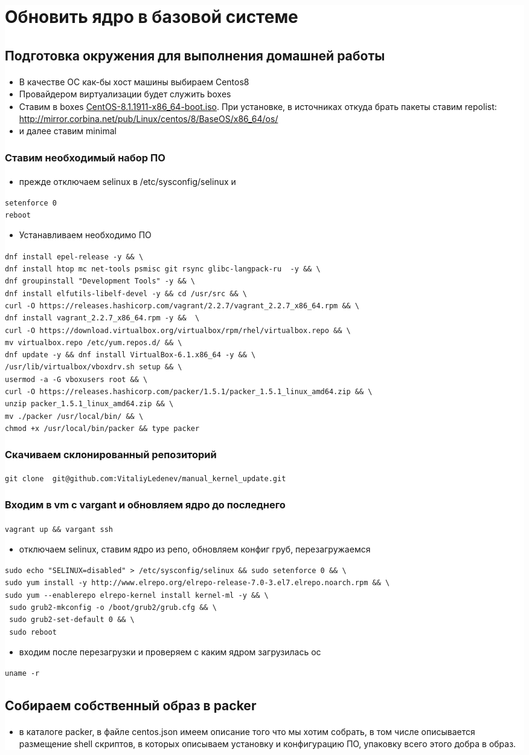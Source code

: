 # Обновить ядро в базовой системе
## Подготовка окружения для выполнения домашней работы
- В качестве ОС как-бы хост машины выбираем Centos8
- Провайдером виртуализации будет служить boxes
- Ставим в boxes [CentOS-8.1.1911-x86_64-boot.iso](https://mirror.yandex.ru/centos/8.1.1911/isos/x86_64/CentOS-8.1.1911-x86_64-boot.iso "CentOS-8.1.1911-x86_64-boot.iso"). При установке, в  источниках откуда брать пакеты ставим repolist:
http://mirror.corbina.net/pub/Linux/centos/8/BaseOS/x86_64/os/
- и далее ставим minimal
### Ставим необходимый набор ПО
* прежде отключаем selinux в /etc/sysconfig/selinux  и 
```shell
setenforce 0
reboot
```
* Устанавливаем необходимо ПО
```shell
dnf install epel-release -y && \
dnf install htop mc net-tools psmisc git rsync glibc-langpack-ru  -y && \
dnf groupinstall "Development Tools" -y && \
dnf install elfutils-libelf-devel -y && cd /usr/src && \
curl -O https://releases.hashicorp.com/vagrant/2.2.7/vagrant_2.2.7_x86_64.rpm && \
dnf install vagrant_2.2.7_x86_64.rpm -y &&  \
curl -O https://download.virtualbox.org/virtualbox/rpm/rhel/virtualbox.repo && \
mv virtualbox.repo /etc/yum.repos.d/ && \
dnf update -y && dnf install VirtualBox-6.1.x86_64 -y && \
/usr/lib/virtualbox/vboxdrv.sh setup && \
usermod -a -G vboxusers root && \
curl -O https://releases.hashicorp.com/packer/1.5.1/packer_1.5.1_linux_amd64.zip && \
unzip packer_1.5.1_linux_amd64.zip && \
mv ./packer /usr/local/bin/ && \
chmod +x /usr/local/bin/packer && type packer
```
### Скачиваем склонированный репозиторий 
```shell
git clone  git@github.com:VitaliyLedenev/manual_kernel_update.git
```
### Входим в vm с vargant и обновляем ядро до последнего
```shell
vagrant up && vargant ssh
```
- отключаем selinux, ставим ядро из репо, обновляем конфиг груб, перезагружаемся
```shell
sudo echo "SELINUX=disabled" > /etc/sysconfig/selinux && sudo setenforce 0 && \
sudo yum install -y http://www.elrepo.org/elrepo-release-7.0-3.el7.elrepo.noarch.rpm && \
sudo yum --enablerepo elrepo-kernel install kernel-ml -y && \
 sudo grub2-mkconfig -o /boot/grub2/grub.cfg && \
 sudo grub2-set-default 0 && \
 sudo reboot 
```
- входим после перезагрузки и проверяем с каким ядром загрузилась ос
```shell
uname -r
```
## Собираем собственный образ в packer
- в каталоге packer, в файле centos.json имеем описание того что мы хотим собрать, в том числе описывается размещение shell скриптов, в которых описываем установку и конфигурацию ПО, упаковку всего этого добра в образ.
